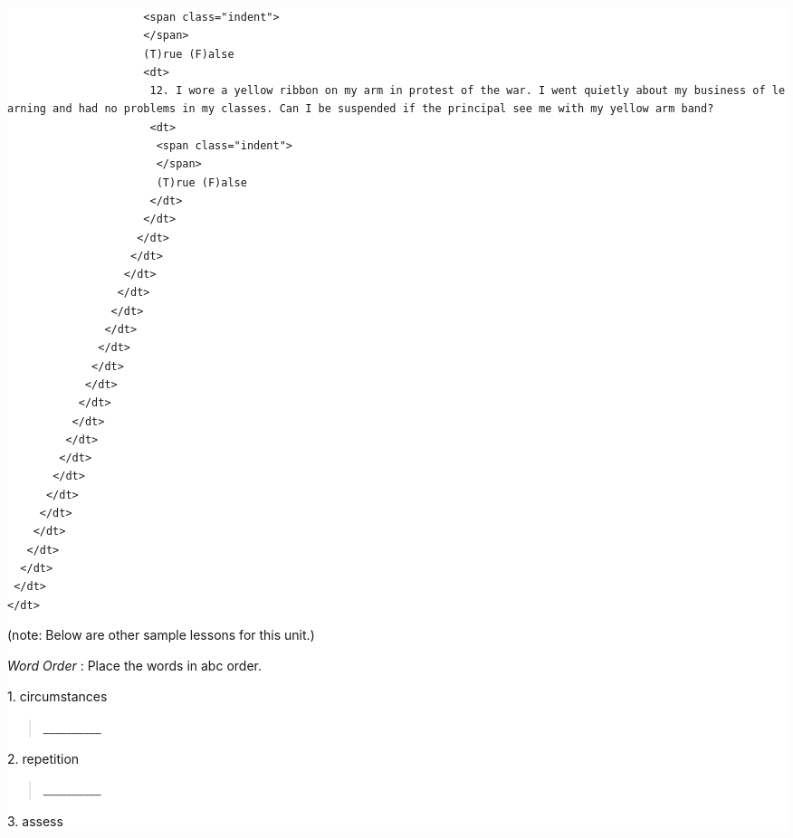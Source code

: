                          <span class="indent">
                         </span>
                         (T)rue (F)alse
                         <dt>
                          12. I wore a yellow ribbon on my arm in protest of the war. I went quietly about my business of learning and had no problems in my classes. Can I be suspended if the principal see me with my yellow arm band?
                          <dt>
                           <span class="indent">
                           </span>
                           (T)rue (F)alse
                          </dt>
                         </dt>
                        </dt>
                       </dt>
                      </dt>
                     </dt>
                    </dt>
                   </dt>
                  </dt>
                 </dt>
                </dt>
               </dt>
              </dt>
             </dt>
            </dt>
           </dt>
          </dt>
         </dt>
        </dt>
       </dt>
      </dt>
     </dt>
    </dt>
   </dt>
  </dl>
 </blockquote>
 (note: Below are other sample lessons for this unit.)
 <p>
  <i>
   Word Order
  </i>
  : Place the words in abc order.
 </p>
 <p>
  1. circumstances
 </p>
<blockquote>
  <dl>
   <dt>
    __________
   </dt>
  </dl>
 </blockquote>
 2. repetition
<blockquote>
  <dl>
   <dt>
    __________
   </dt>
  </dl>
 </blockquote>
 3. assess